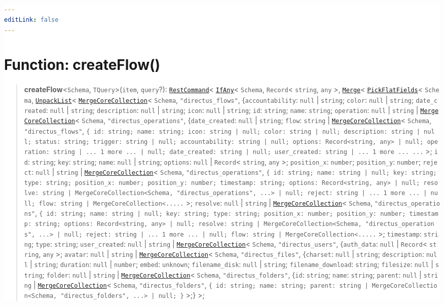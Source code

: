 ```yaml
---
editLink: false
---
```


# Function: createFlow()

> **createFlow**\<`Schema`, `TQuery`\>(`item`, `query`?): [`RestCommand`](../interfaces/interface.RestCommand.md)\<
> [`IfAny`](../../types-1/type-aliases/type-alias.IfAny.md)\< `Schema`, `Record`\< `string`, `any` \>,
> [`Merge`](../../types-1/type-aliases/type-alias.Merge.md)\<
> [`PickFlatFields`](../../types-1/type-aliases/type-alias.PickFlatFields.md)\< `Schema`,
> [`UnpackList`](../../types-1/type-aliases/type-alias.UnpackList.md)\<
> [`MergeCoreCollection`](../../types-1/type-aliases/type-alias.MergeCoreCollection.md)\< `Schema`, `"directus_flows"`,
> \{`accountability`: `null` \| `string`; `color`: `null` \| `string`; `date_created`: `null` \| `string`;
> `description`: `null` \| `string`; `icon`: `null` \| `string`; `id`: `string`; `name`: `string`; `operation`: `null`
> \| `string` \| [`MergeCoreCollection`](../../types-1/type-aliases/type-alias.MergeCoreCollection.md)\< `Schema`,
> `"directus_operations"`, \{`date_created`: `null` \| `string`; `flow`: `string` \|
> [`MergeCoreCollection`](../../types-1/type-aliases/type-alias.MergeCoreCollection.md)\< `Schema`, `"directus_flows"`,
> `{ id: string; name: string; icon: string | null; color: string | null; description: string | null; status: string; trigger: string | null; accountability: string | null; options: Record<string, any> | null; operation: string | ... 1 more ... | null; date_created: string | null; user_created: string | ... 1 more ... ...`
> \>; `id`: `string`; `key`: `string`; `name`: `null` \| `string`; `options`: `null` \| `Record`\< `string`, `any` \>;
> `position_x`: `number`; `position_y`: `number`; `reject`: `null` \| `string` \|
> [`MergeCoreCollection`](../../types-1/type-aliases/type-alias.MergeCoreCollection.md)\< `Schema`,
> `"directus_operations"`,
> `{ id: string; name: string | null; key: string; type: string; position_x: number; position_y: number; timestamp: string; options: Record<string, any> | null; resolve: string | MergeCoreCollection<Schema, "directus_operations", ...> | null; reject: string | ... 1 more ... | null; flow: string | MergeCoreCollection<.....`
> \>; `resolve`: `null` \| `string` \|
> [`MergeCoreCollection`](../../types-1/type-aliases/type-alias.MergeCoreCollection.md)\< `Schema`,
> `"directus_operations"`,
> `{ id: string; name: string | null; key: string; type: string; position_x: number; position_y: number; timestamp: string; options: Record<string, any> | null; resolve: string | MergeCoreCollection<Schema, "directus_operations", ...> | null; reject: string | ... 1 more ... | null; flow: string | MergeCoreCollection<.....`
> \>; `timestamp`: `string`; `type`: `string`; `user_created`: `null` \| `string` \|
> [`MergeCoreCollection`](../../types-1/type-aliases/type-alias.MergeCoreCollection.md)\< `Schema`, `"directus_users"`,
> \{`auth_data`: `null` \| `Record`\< `string`, `any` \>; `avatar`: `null` \| `string` \|
> [`MergeCoreCollection`](../../types-1/type-aliases/type-alias.MergeCoreCollection.md)\< `Schema`, `"directus_files"`,
> \{`charset`: `null` \| `string`; `description`: `null` \| `string`; `duration`: `null` \| `number`; `embed`:
> `unknown`; `filename_disk`: `null` \| `string`; `filename_download`: `string`; `filesize`: `null` \| `string`;
> `folder`: `null` \| `string` \|
> [`MergeCoreCollection`](../../types-1/type-aliases/type-alias.MergeCoreCollection.md)\< `Schema`,
> `"directus_folders"`, \{`id`: `string`; `name`: `string`; `parent`: `null` \| `string` \|
> [`MergeCoreCollection`](../../types-1/type-aliases/type-alias.MergeCoreCollection.md)\< `Schema`,
> `"directus_folders"`,
> `{ id: string; name: string; parent: string | MergeCoreCollection<Schema, "directus_folders", ...> | null; }` \>;} \>;